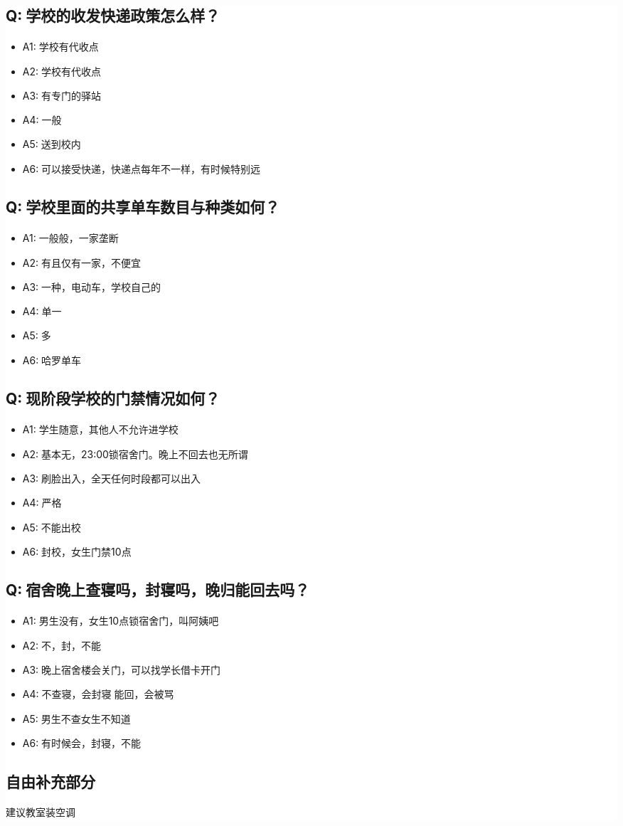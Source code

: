 ## Q: 学校的收发快递政策怎么样？

- A1: 学校有代收点

- A2: 学校有代收点

- A3: 有专门的驿站

- A4: 一般

- A5: 送到校内

- A6: 可以接受快递，快递点每年不一样，有时候特别远

## Q: 学校里面的共享单车数目与种类如何？

- A1: 一般般，一家垄断

- A2: 有且仅有一家，不便宜

- A3: 一种，电动车，学校自己的

- A4: 单一

- A5: 多

- A6: 哈罗单车

## Q: 现阶段学校的门禁情况如何？

- A1: 学生随意，其他人不允许进学校

- A2: 基本无，23:00锁宿舍门。晚上不回去也无所谓

- A3: 刷脸出入，全天任何时段都可以出入

- A4: 严格

- A5: 不能出校

- A6: 封校，女生门禁10点

## Q: 宿舍晚上查寝吗，封寝吗，晚归能回去吗？

- A1: 男生没有，女生10点锁宿舍门，叫阿姨吧

- A2: 不，封，不能

- A3: 晚上宿舍楼会关门，可以找学长借卡开门

- A4: 不查寝，会封寝 能回，会被骂

- A5: 男生不查女生不知道

- A6: 有时候会，封寝，不能

## 自由补充部分

建议教室装空调
